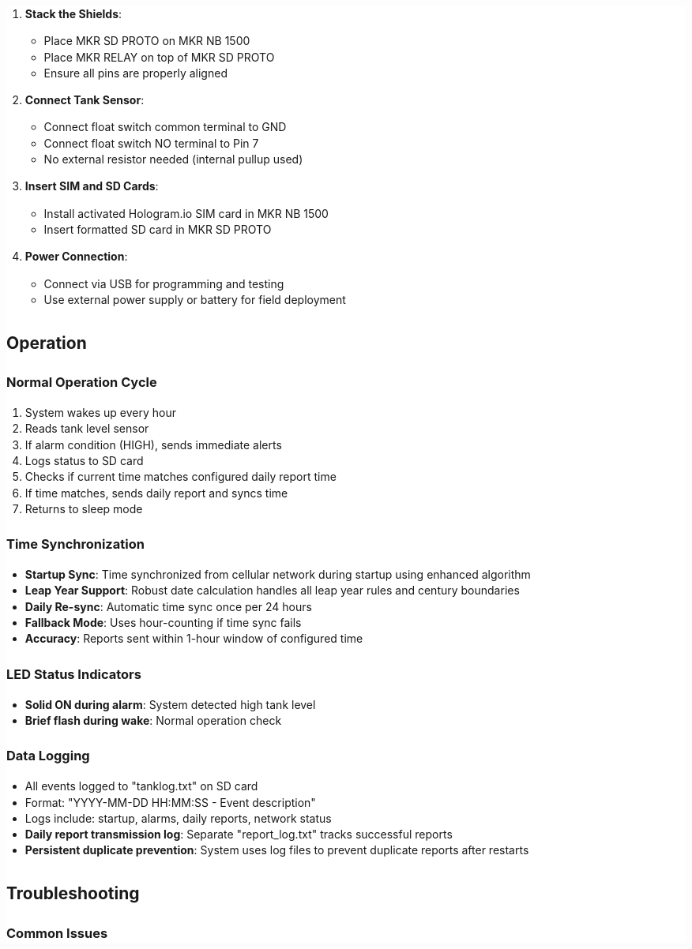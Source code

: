 1. **Stack the Shields**:
   - Place MKR SD PROTO on MKR NB 1500
   - Place MKR RELAY on top of MKR SD PROTO
   - Ensure all pins are properly aligned

2. **Connect Tank Sensor**:
   - Connect float switch common terminal to GND
   - Connect float switch NO terminal to Pin 7
   - No external resistor needed (internal pullup used)

3. **Insert SIM and SD Cards**:
   - Install activated Hologram.io SIM card in MKR NB 1500
   - Insert formatted SD card in MKR SD PROTO

4. **Power Connection**:
   - Connect via USB for programming and testing
   - Use external power supply or battery for field deployment

## Operation

### Normal Operation Cycle
1. System wakes up every hour
2. Reads tank level sensor
3. If alarm condition (HIGH), sends immediate alerts
4. Logs status to SD card
5. Checks if current time matches configured daily report time
6. If time matches, sends daily report and syncs time
7. Returns to sleep mode

### Time Synchronization
- **Startup Sync**: Time synchronized from cellular network during startup using enhanced algorithm
- **Leap Year Support**: Robust date calculation handles all leap year rules and century boundaries
- **Daily Re-sync**: Automatic time sync once per 24 hours
- **Fallback Mode**: Uses hour-counting if time sync fails
- **Accuracy**: Reports sent within 1-hour window of configured time

### LED Status Indicators
- **Solid ON during alarm**: System detected high tank level
- **Brief flash during wake**: Normal operation check

### Data Logging
- All events logged to "tanklog.txt" on SD card
- Format: "YYYY-MM-DD HH:MM:SS - Event description"
- Logs include: startup, alarms, daily reports, network status
- **Daily report transmission log**: Separate "report_log.txt" tracks successful reports
- **Persistent duplicate prevention**: System uses log files to prevent duplicate reports after restarts

## Troubleshooting

### Common Issues
